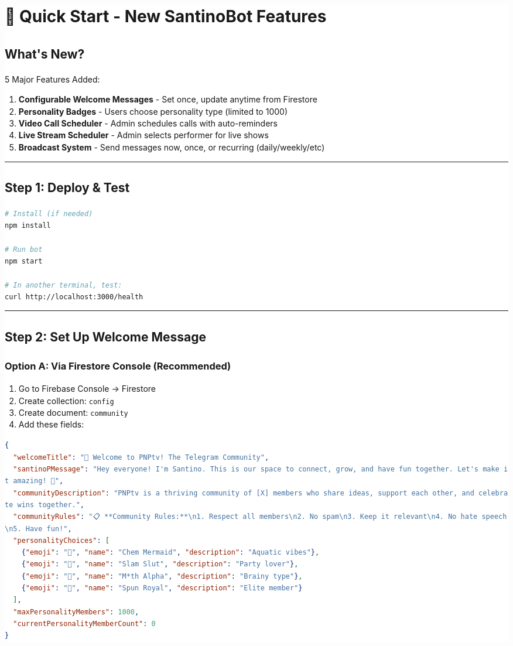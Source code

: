 # 🚀 Quick Start - New SantinoBot Features

## What's New?

5 Major Features Added:
1. **Configurable Welcome Messages** - Set once, update anytime from Firestore
2. **Personality Badges** - Users choose personality type (limited to 1000)
3. **Video Call Scheduler** - Admin schedules calls with auto-reminders
4. **Live Stream Scheduler** - Admin selects performer for live shows
5. **Broadcast System** - Send messages now, once, or recurring (daily/weekly/etc)

---

## Step 1: Deploy & Test

```bash
# Install (if needed)
npm install

# Run bot
npm start

# In another terminal, test:
curl http://localhost:3000/health
```

---

## Step 2: Set Up Welcome Message

### Option A: Via Firestore Console (Recommended)
1. Go to Firebase Console → Firestore
2. Create collection: `config`
3. Create document: `community`
4. Add these fields:
```json
{
  "welcomeTitle": "👋 Welcome to PNPtv! The Telegram Community",
  "santinoPMessage": "Hey everyone! I'm Santino. This is our space to connect, grow, and have fun together. Let's make it amazing! 🚀",
  "communityDescription": "PNPtv is a thriving community of [X] members who share ideas, support each other, and celebrate wins together.",
  "communityRules": "📋 **Community Rules:**\n1. Respect all members\n2. No spam\n3. Keep it relevant\n4. No hate speech\n5. Have fun!",
  "personalityChoices": [
    {"emoji": "🧜", "name": "Chem Mermaid", "description": "Aquatic vibes"},
    {"emoji": "👯", "name": "Slam Slut", "description": "Party lover"},
    {"emoji": "🧮", "name": "M*th Alpha", "description": "Brainy type"},
    {"emoji": "👑", "name": "Spun Royal", "description": "Elite member"}
  ],
  "maxPersonalityMembers": 1000,
  "currentPersonalityMemberCount": 0
}
```
